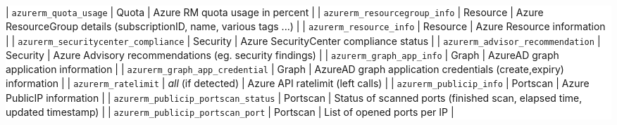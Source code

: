 | `azurerm_quota_usage`                          | Quota               | Azure RM quota usage in percent                                                       |
| `azurerm_resourcegroup_info`                   | Resource            | Azure ResourceGroup details (subscriptionID, name, various tags ...)                  |
| `azurerm_resource_info`                        | Resource            | Azure Resource information                                                            |
| `azurerm_securitycenter_compliance`            | Security            | Azure SecurityCenter compliance status                                                |
| `azurerm_advisor_recommendation`               | Security            | Azure Advisory recommendations (eg. security findings)                                 |
| `azurerm_graph_app_info`                       | Graph               | AzureAD graph application information                                                 |
| `azurerm_graph_app_credential`                 | Graph               | AzureAD graph application credentials (create,expiry) information                     |
| `azurerm_ratelimit`                            | *all* (if detected) | Azure API ratelimit (left calls)                                                      |
| `azurerm_publicip_info`                        | Portscan            | Azure PublicIP information                                                            |
| `azurerm_publicip_portscan_status`             | Portscan            | Status of scanned ports (finished scan, elapsed time, updated timestamp)              |
| `azurerm_publicip_portscan_port`               | Portscan            | List of opened ports per IP                                                           |
